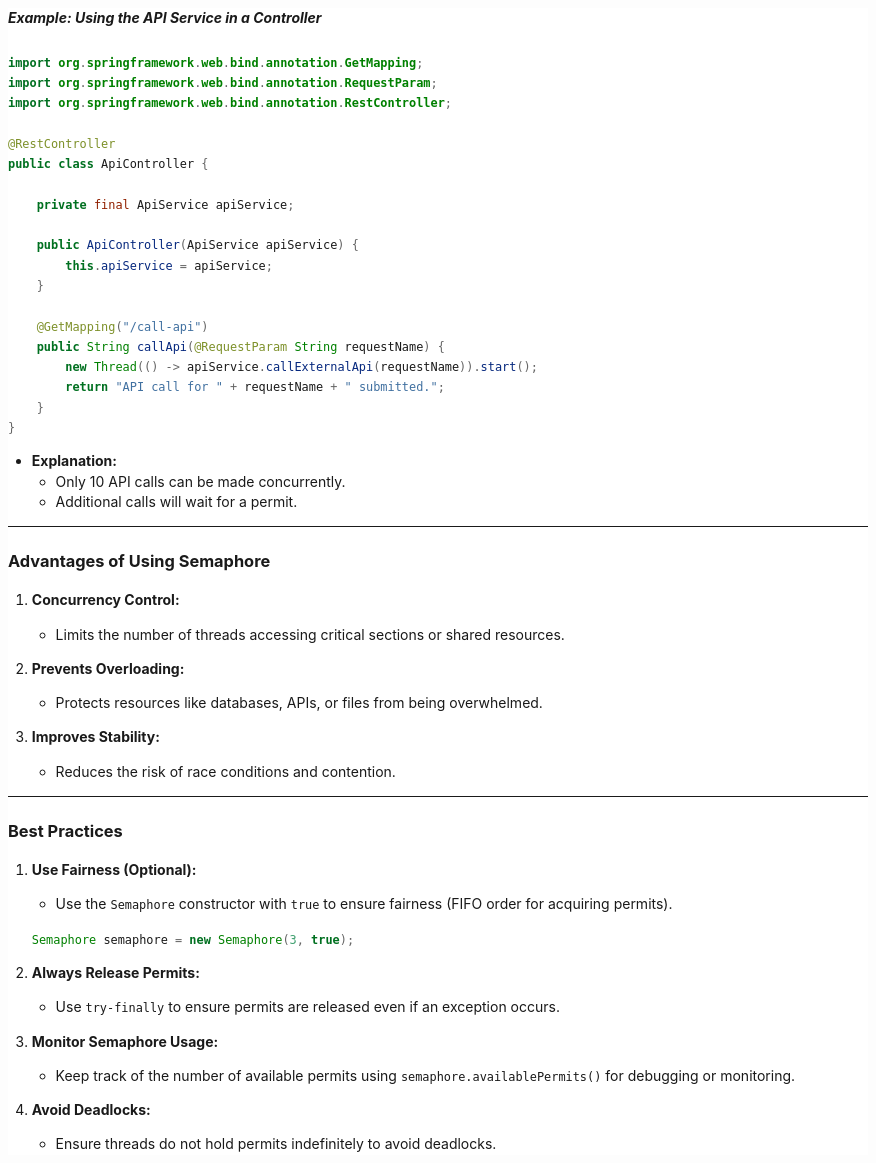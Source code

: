```java
```

##### Example: Using the API Service in a Controller
```java
import org.springframework.web.bind.annotation.GetMapping;
import org.springframework.web.bind.annotation.RequestParam;
import org.springframework.web.bind.annotation.RestController;

@RestController
public class ApiController {

    private final ApiService apiService;

    public ApiController(ApiService apiService) {
        this.apiService = apiService;
    }

    @GetMapping("/call-api")
    public String callApi(@RequestParam String requestName) {
        new Thread(() -> apiService.callExternalApi(requestName)).start();
        return "API call for " + requestName + " submitted.";
    }
}
```

- **Explanation:**
  - Only 10 API calls can be made concurrently.
  - Additional calls will wait for a permit.

---

### **Advantages of Using Semaphore**

1. **Concurrency Control:**  
   - Limits the number of threads accessing critical sections or shared resources.

2. **Prevents Overloading:**  
   - Protects resources like databases, APIs, or files from being overwhelmed.

3. **Improves Stability:**  
   - Reduces the risk of race conditions and contention.

---

### **Best Practices**

1. **Use Fairness (Optional):**  
   - Use the `Semaphore` constructor with `true` to ensure fairness (FIFO order for acquiring permits).

   ```java
   Semaphore semaphore = new Semaphore(3, true);
   ```

2. **Always Release Permits:**  
   - Use `try-finally` to ensure permits are released even if an exception occurs.

3. **Monitor Semaphore Usage:**  
   - Keep track of the number of available permits using `semaphore.availablePermits()` for debugging or monitoring.

4. **Avoid Deadlocks:**  
   - Ensure threads do not hold permits indefinitely to avoid deadlocks.
